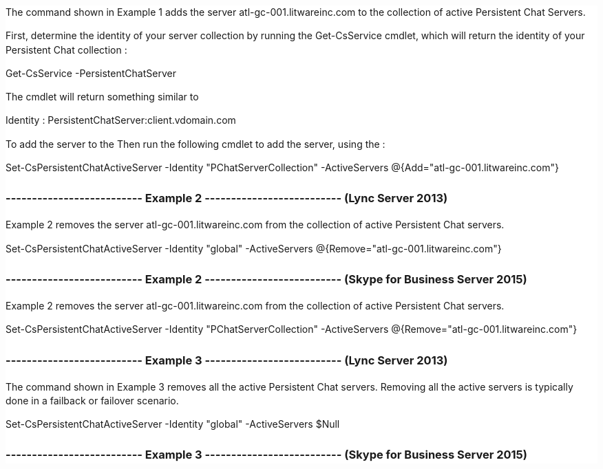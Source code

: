 The command shown in Example 1 adds the server atl-gc-001.litwareinc.com to the collection of active Persistent Chat Servers.

First, determine the identity of your server collection by running the Get-CsService cmdlet, which will return the identity of your Persistent Chat collection :

Get-CsService -PersistentChatServer

The cmdlet will return something similar to

Identity : PersistentChatServer:client.vdomain.com

To add the server to the Then run the following cmdlet to add the server, using the :

Set-CsPersistentChatActiveServer -Identity "PChatServerCollection" -ActiveServers @{Add="atl-gc-001.litwareinc.com"}

### -------------------------- Example 2 -------------------------- (Lync Server 2013)
```

```

Example 2 removes the server atl-gc-001.litwareinc.com from the collection of active Persistent Chat servers.

Set-CsPersistentChatActiveServer -Identity "global" -ActiveServers @{Remove="atl-gc-001.litwareinc.com"}

### -------------------------- Example 2 -------------------------- (Skype for Business Server 2015)
```

```

Example 2 removes the server atl-gc-001.litwareinc.com from the collection of active Persistent Chat servers.

Set-CsPersistentChatActiveServer -Identity "PChatServerCollection" -ActiveServers @{Remove="atl-gc-001.litwareinc.com"}

### -------------------------- Example 3 -------------------------- (Lync Server 2013)
```

```

The command shown in Example 3 removes all the active Persistent Chat servers.
Removing all the active servers is typically done in a failback or failover scenario.

Set-CsPersistentChatActiveServer -Identity "global" -ActiveServers $Null

### -------------------------- Example 3 -------------------------- (Skype for Business Server 2015)
```

```
